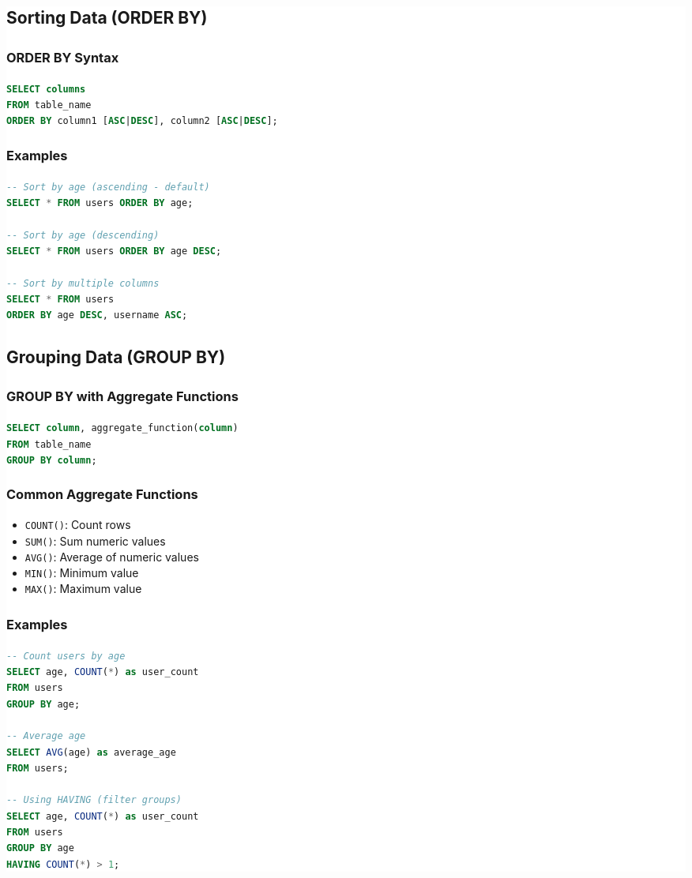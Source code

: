 ## Sorting Data (ORDER BY)

### ORDER BY Syntax
```sql
SELECT columns
FROM table_name
ORDER BY column1 [ASC|DESC], column2 [ASC|DESC];
```

### Examples
```sql
-- Sort by age (ascending - default)
SELECT * FROM users ORDER BY age;

-- Sort by age (descending)
SELECT * FROM users ORDER BY age DESC;

-- Sort by multiple columns
SELECT * FROM users 
ORDER BY age DESC, username ASC;
```

## Grouping Data (GROUP BY)

### GROUP BY with Aggregate Functions
```sql
SELECT column, aggregate_function(column)
FROM table_name
GROUP BY column;
```

### Common Aggregate Functions
- `COUNT()`: Count rows
- `SUM()`: Sum numeric values
- `AVG()`: Average of numeric values
- `MIN()`: Minimum value
- `MAX()`: Maximum value

### Examples
```sql
-- Count users by age
SELECT age, COUNT(*) as user_count
FROM users
GROUP BY age;

-- Average age
SELECT AVG(age) as average_age
FROM users;

-- Using HAVING (filter groups)
SELECT age, COUNT(*) as user_count
FROM users
GROUP BY age
HAVING COUNT(*) > 1;
```
